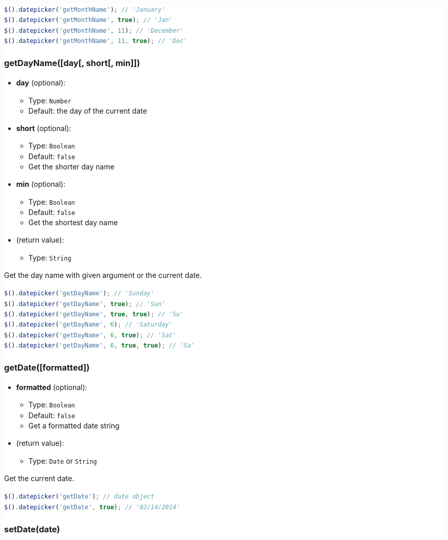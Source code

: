 ```js
$().datepicker('getMonthName'); // 'January'
$().datepicker('getMonthName', true); // 'Jan'
$().datepicker('getMonthName', 11); // 'December'
$().datepicker('getMonthName', 11, true); // 'Dec'
```


### getDayName([day[, short[, min]])

- **day** (optional):
  - Type: `Number`
  - Default: the day of the current date

- **short** (optional):
  - Type: `Boolean`
  - Default: `false`
  - Get the shorter day name

- **min** (optional):
  - Type: `Boolean`
  - Default: `false`
  - Get the shortest day name

- (return value):
  - Type: `String`

Get the day name with given argument or the current date.

```js
$().datepicker('getDayName'); // 'Sunday'
$().datepicker('getDayName', true); // 'Sun'
$().datepicker('getDayName', true, true); // 'Su'
$().datepicker('getDayName', 6); // 'Saturday'
$().datepicker('getDayName', 6, true); // 'Sat'
$().datepicker('getDayName', 6, true, true); // 'Sa'
```


### getDate([formatted])

- **formatted** (optional):
  - Type: `Boolean`
  - Default: `false`
  - Get a formatted date string

- (return value):
  - Type: `Date` or `String`

Get the current date.

```js
$().datepicker('getDate'); // date object
$().datepicker('getDate', true); // '02/14/2014'
```


### setDate(date)
